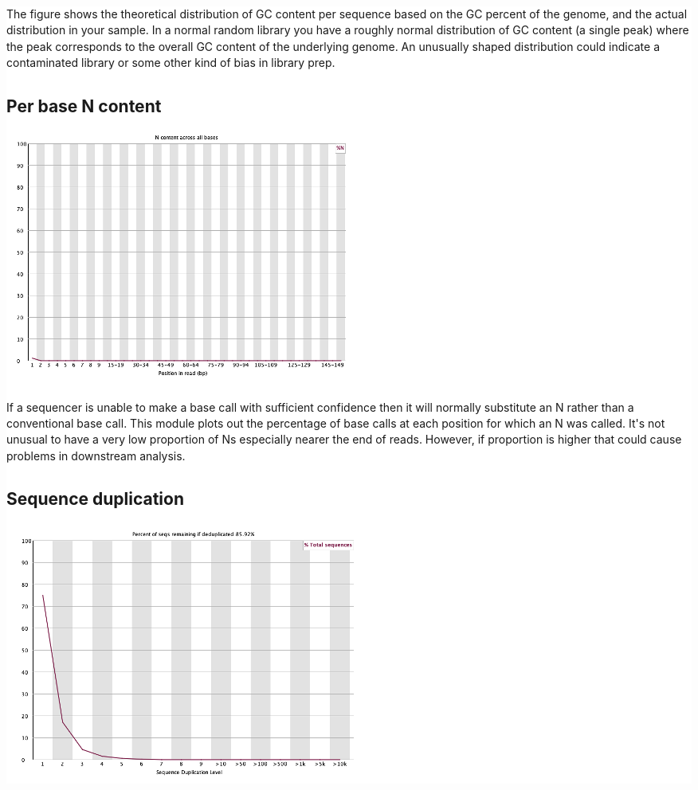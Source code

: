 The figure shows the theoretical distribution of GC content per sequence based on the GC percent of the genome, and the actual distribution in your sample. In a normal random library you have a roughly normal distribution of GC content (a single peak) where the peak corresponds to the overall GC content of the underlying genome. An unusually shaped distribution could indicate a contaminated library or some other kind of bias in library prep. 

## Per base N content <a name="perbasen"></a>

![](images/perbasencontent.png) 

If a sequencer is unable to make a base call with sufficient confidence then it will normally substitute an N rather than a conventional base call. This module plots out the percentage of base calls at each position for which an N was called. It's not unusual to have a very low proportion of Ns especially nearer the end of reads. However, if proportion is higher that could cause problems in downstream analysis.

## Sequence duplication <a name="duplication"></a>

![](images/sequenceduplication.png) 
